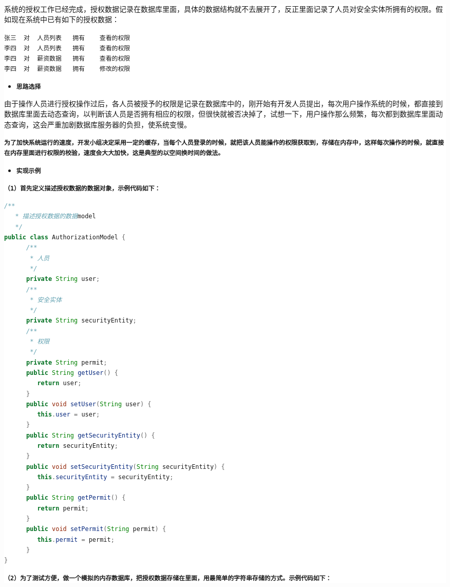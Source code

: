 
系统的授权工作已经完成，授权数据记录在数据库里面，具体的数据结构就不去展开了，反正里面记录了人员对安全实体所拥有的权限。假如现在系统中已有如下的授权数据：

```java
张三  对  人员列表   拥有    查看的权限
李四  对  人员列表   拥有    查看的权限
李四  对  薪资数据   拥有    查看的权限
李四  对  薪资数据   拥有    修改的权限

```

* **`思路选择`** 


由于操作人员进行授权操作过后，各人员被授予的权限是记录在数据库中的，刚开始有开发人员提出，每次用户操作系统的时候，都直接到数据库里面去动态查询，以判断该人员是否拥有相应的权限，但很快就被否决掉了，试想一下，用户操作那么频繁，每次都到数据库里面动态查询，这会严重加剧数据库服务器的负担，使系统变慢。

 **`为了加快系统运行的速度，开发小组决定采用一定的缓存，当每个人员登录的时候，就把该人员能操作的权限获取到，存储在内存中，这样每次操作的时候，就直接在内存里面进行权限的校验，速度会大大加快，这是典型的以空间换时间的做法。`** 

* **`实现示例`** 

 **`（1）首先定义描述授权数据的数据对象，示例代码如下：`** 

```java
/**
   * 描述授权数据的数据model
   */
public class AuthorizationModel {
      /**
       * 人员
       */
      private String user;
      /**
       * 安全实体
       */
      private String securityEntity;
      /**
       * 权限
       */
      private String permit;
      public String getUser() {
         return user;
      }
      public void setUser(String user) {
         this.user = user;
      }
      public String getSecurityEntity() {
         return securityEntity;
      }
      public void setSecurityEntity(String securityEntity) {
         this.securityEntity = securityEntity;
      }
      public String getPermit() {
         return permit;
      }
      public void setPermit(String permit) {
         this.permit = permit;
      }
}

```
 **`（2）为了测试方便，做一个模拟的内存数据库，把授权数据存储在里面，用最简单的字符串存储的方式。示例代码如下：`** 

